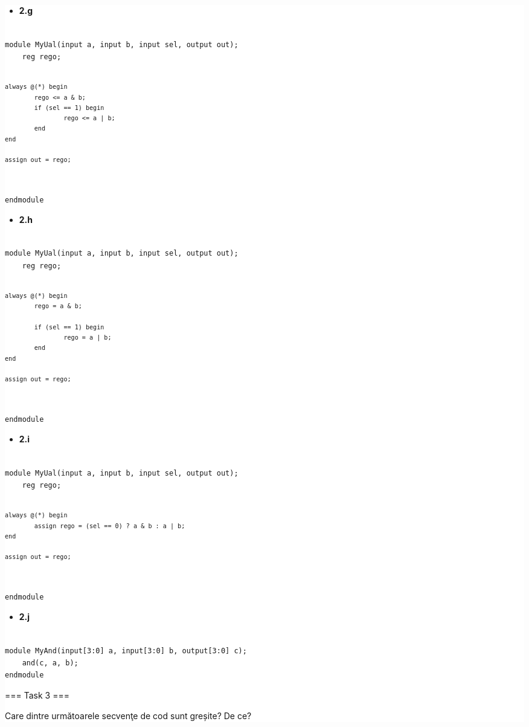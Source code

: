   * **2.g**
<code verilog>
module MyUal(input a, input b, input sel, output out);
    reg rego;

    always @(*) begin
            rego <= a & b;
            if (sel == 1) begin
                    rego <= a | b;
            end
    end

    assign out = rego;
endmodule
</code>

  * **2.h**
<code verilog>
module MyUal(input a, input b, input sel, output out);
    reg rego;

    always @(*) begin
            rego = a & b;

            if (sel == 1) begin
                    rego = a | b;
            end
    end

    assign out = rego;
endmodule
</code>

  * **2.i**
<code verilog>
module MyUal(input a, input b, input sel, output out);
    reg rego;

    always @(*) begin
            assign rego = (sel == 0) ? a & b : a | b;
    end

    assign out = rego;
endmodule
</code>

  * **2.j**
<code verilog>
module MyAnd(input[3:0] a, input[3:0] b, output[3:0] c);
    and(c, a, b);
endmodule
</code>

=== Task 3 ===

Care dintre următoarele secvenţe de cod sunt greșite? De ce?
